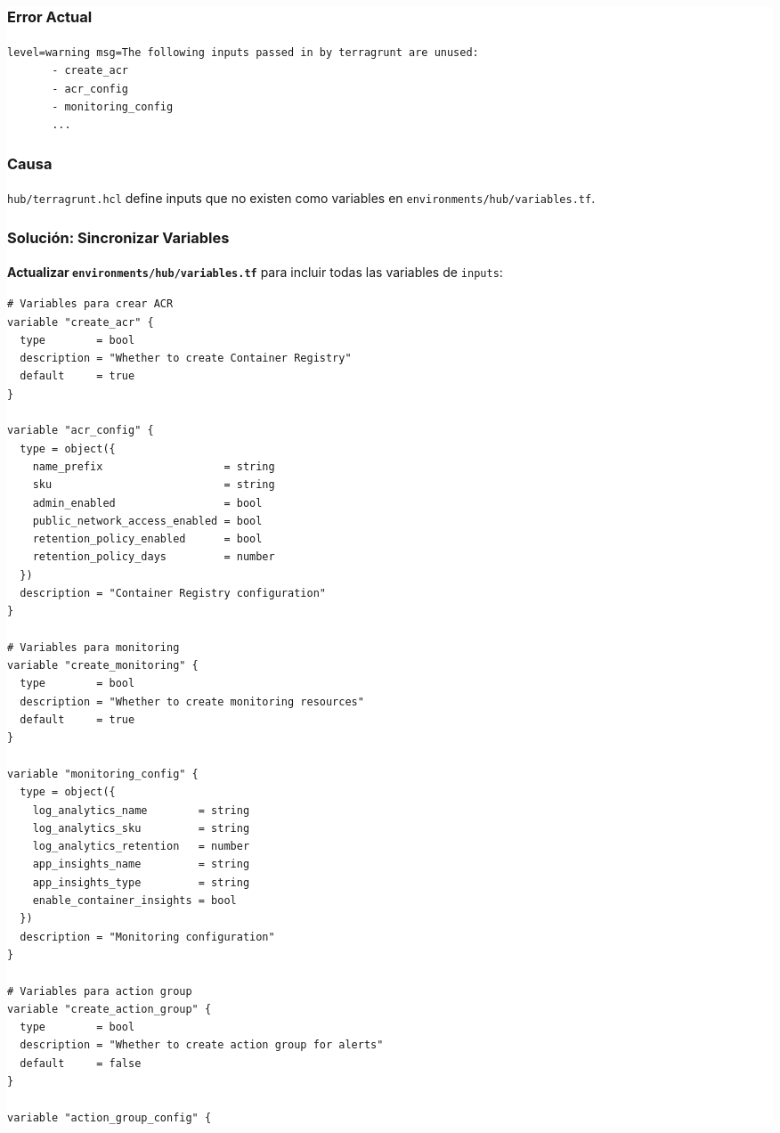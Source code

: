 ### Error Actual
```
level=warning msg=The following inputs passed in by terragrunt are unused:
       - create_acr
       - acr_config
       - monitoring_config
       ...
```

### Causa
`hub/terragrunt.hcl` define inputs que no existen como variables en `environments/hub/variables.tf`.

### Solución: Sincronizar Variables

**Actualizar `environments/hub/variables.tf`** para incluir todas las variables de `inputs`:

```hcl
# Variables para crear ACR
variable "create_acr" {
  type        = bool
  description = "Whether to create Container Registry"
  default     = true
}

variable "acr_config" {
  type = object({
    name_prefix                   = string
    sku                           = string
    admin_enabled                 = bool
    public_network_access_enabled = bool
    retention_policy_enabled      = bool
    retention_policy_days         = number
  })
  description = "Container Registry configuration"
}

# Variables para monitoring
variable "create_monitoring" {
  type        = bool
  description = "Whether to create monitoring resources"
  default     = true
}

variable "monitoring_config" {
  type = object({
    log_analytics_name        = string
    log_analytics_sku         = string
    log_analytics_retention   = number
    app_insights_name         = string
    app_insights_type         = string
    enable_container_insights = bool
  })
  description = "Monitoring configuration"
}

# Variables para action group
variable "create_action_group" {
  type        = bool
  description = "Whether to create action group for alerts"
  default     = false
}

variable "action_group_config" {
```